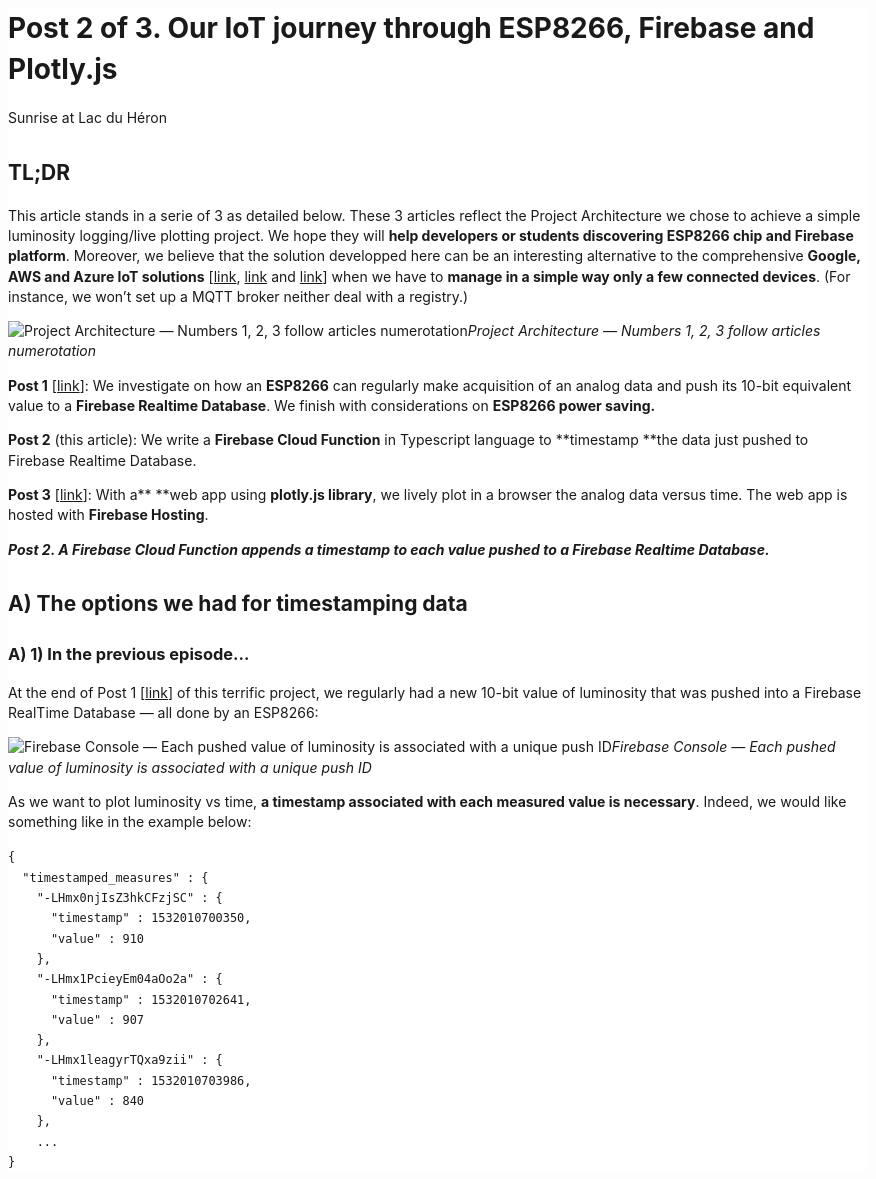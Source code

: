 # Post 2 of 3. Our IoT journey through ESP8266, Firebase and Plotly.js

Sunrise at Lac du Héron

## TL;DR

This article stands in a serie of 3 as detailed below. These 3 articles reflect the Project Architecture we chose to achieve a simple luminosity logging/live plotting project. We hope they will **help developers or students discovering ESP8266 chip and Firebase platform**. Moreover, we believe that the solution developped here can be an interesting alternative to the comprehensive **Google, AWS and Azure IoT solutions** [[link](https://cloud.google.com/solutions/iot/), [link](https://docs.aws.amazon.com/fr_fr/iot/latest/developerguide/what-is-aws-iot.html) and [link](https://docs.microsoft.com/fr-fr/azure/iot-hub/iot-hub-device-management-overview)] when we have to **manage in a simple way only a few connected devices**. (For instance, we won’t set up a MQTT broker neither deal with a registry.)

![Project Architecture — Numbers 1, 2, 3 follow articles numerotation](https://cdn-images-1.medium.com/max/2000/1*J0IGNrEAq3n8zxCZsLO5dQ.png)*Project Architecture — Numbers 1, 2, 3 follow articles numerotation*

**Post 1** [[link](https://medium.com/@o.lourme/our-iot-journey-through-esp8266-firebase-angular-and-plotly-js-part-1-a07db495ac5f)]: We investigate on how an **ESP8266** can regularly make acquisition of an analog data and push its 10-bit equivalent value to a **Firebase Realtime Database**. We finish with considerations on **ESP8266 power saving.**

**Post 2** (this article): We write a **Firebase Cloud Function** in Typescript language to **timestamp **the data just pushed to Firebase Realtime Database.

**Post 3** [[link](https://medium.com/@o.lourme/our-iot-journey-through-esp8266-firebase-angular-and-plotly-js-part-3-644048e90ca4)]: With a** **web app using **plotly.js library**, we lively plot in a browser the analog data versus time. The web app is hosted with **Firebase Hosting**.

***Post 2. A Firebase Cloud Function appends a timestamp to each value pushed to a Firebase Realtime Database.***

## A) The options we had for timestamping data

### A) 1) In the previous episode…

At the end of Post 1 [[link](https://medium.com/@o.lourme/our-iot-journey-through-esp8266-firebase-angular-and-plotly-js-part-1-a07db495ac5f)] of this terrific project, we regularly had a new 10-bit value of luminosity that was pushed into a Firebase RealTime Database — all done by an ESP8266:

![Firebase Console — Each pushed value of luminosity is associated with a unique push ID](https://cdn-images-1.medium.com/max/2000/1*6aFAQyXJo3nQ-0BUjf45Rw.gif)*Firebase Console — Each pushed value of luminosity is associated with a unique push ID*

As we want to plot luminosity vs time, **a timestamp associated with each measured value is necessary**. Indeed, we would like something like in the example below:

    {
      "timestamped_measures" : {
        "-LHmx0njIsZ3hkCFzjSC" : {
          "timestamp" : 1532010700350,
          "value" : 910
        },
        "-LHmx1PcieyEm04aOo2a" : {
          "timestamp" : 1532010702641,
          "value" : 907
        },
        "-LHmx1leagyrTQxa9zii" : {
          "timestamp" : 1532010703986,
          "value" : 840
        },
        ...
    }
